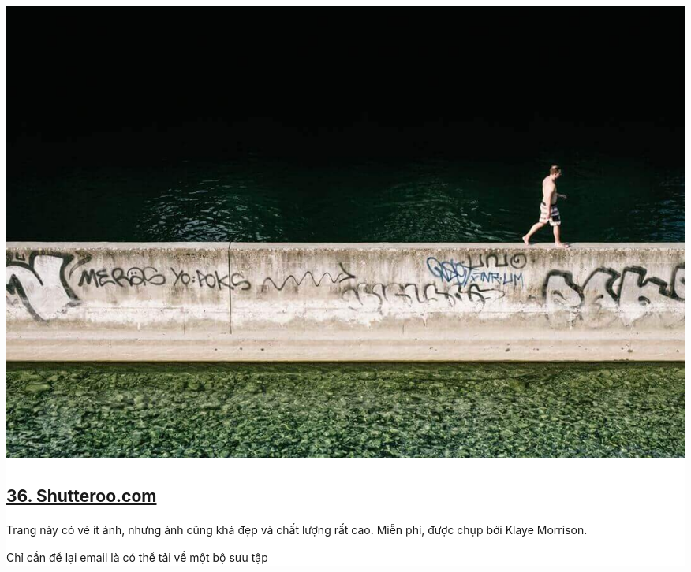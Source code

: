 ![Trang web ảnh miễn phí chất lượng cao](/assets/images/Trang-Web-cho-Su-dung-anh-mien-phi-35.jpg)

## [36\. Shutteroo.com](http://shutteroo.com/)

Trang này có vẻ ít ảnh, nhưng ảnh cũng khá đẹp và chất lượng rất cao. Miễn phí, được chụp bởi Klaye Morrison.

Chỉ cần để lại email là có thể tải về một bộ sưu tập
